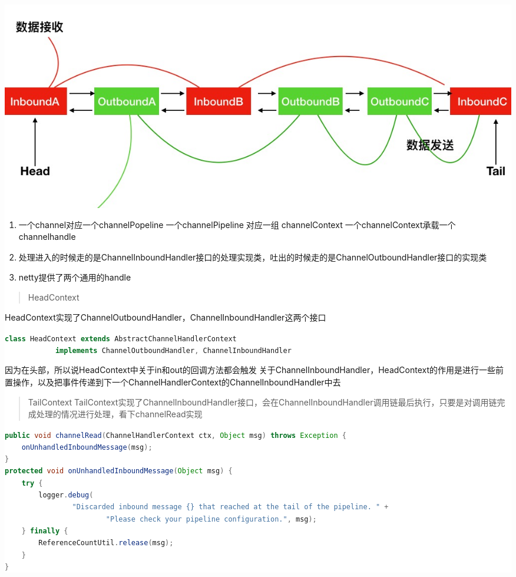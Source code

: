 ![](blogimg/netty/21.jpg)

1. 一个channel对应一个channelPopeline 一个channelPipeline 对应一组 channelContext 一个channelContext承载一个channelhandle

2. 处理进入的时候走的是ChannelInboundHandler接口的处理实现类，吐出的时候走的是ChannelOutboundHandler接口的实现类

3. netty提供了两个通用的handle

> HeadContext

HeadContext实现了ChannelOutboundHandler，ChannelInboundHandler这两个接口
```java
class HeadContext extends AbstractChannelHandlerContext
            implements ChannelOutboundHandler, ChannelInboundHandler
```

因为在头部，所以说HeadContext中关于in和out的回调方法都会触发
关于ChannelInboundHandler，HeadContext的作用是进行一些前置操作，以及把事件传递到下一个ChannelHandlerContext的ChannelInboundHandler中去

>   TailContext
TailContext实现了ChannelInboundHandler接口，会在ChannelInboundHandler调用链最后执行，只要是对调用链完成处理的情况进行处理，看下channelRead实现
```java
public void channelRead(ChannelHandlerContext ctx, Object msg) throws Exception {
    onUnhandledInboundMessage(msg);
}
protected void onUnhandledInboundMessage(Object msg) {
    try {
        logger.debug(
                "Discarded inbound message {} that reached at the tail of the pipeline. " +
                        "Please check your pipeline configuration.", msg);
    } finally {
        ReferenceCountUtil.release(msg);
    }
}
```
